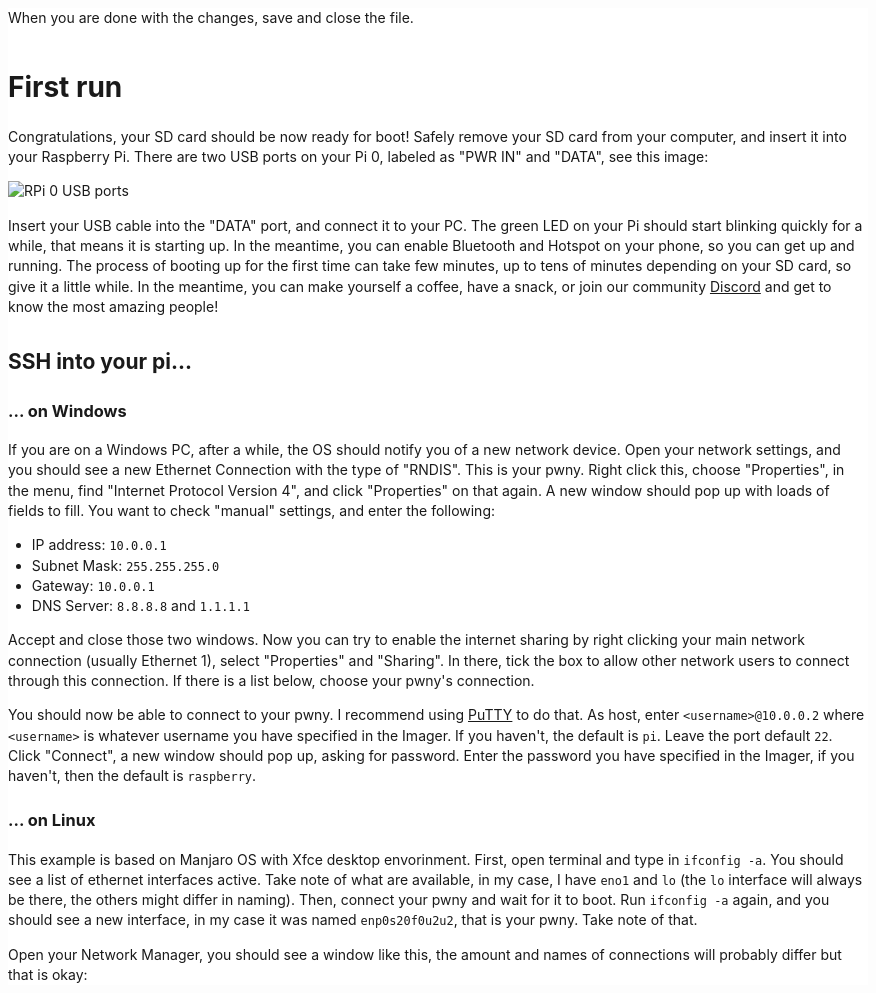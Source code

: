 
When you are done with the changes, save and close the file. 

# First run
Congratulations, your SD card should be now ready for boot! Safely remove your SD card from your computer, and insert it into your Raspberry Pi. There are two USB ports on your Pi 0, labeled as "PWR IN" and "DATA", see this image:

![RPi 0 USB ports](https://github.com/pwndevelopers/community-wiki/assets/21370314/8de186f5-e095-47af-8e2c-e39705aac432)

Insert your USB cable into the "DATA" port, and connect it to your PC. The green LED on your Pi should start blinking quickly for a while, that means it is starting up. In the meantime, you can enable Bluetooth and Hotspot on your phone, so you can get up and running. The process of booting up for the first time can take few minutes, up to tens of minutes depending on your SD card, so give it a little while. In the meantime, you can make yourself a coffee, have a snack, or join our community [Discord](https://discord.gg/PgaU3Vp) and get to know the most amazing people!

## SSH into your pi...
### ... on Windows
If you are on a Windows PC, after a while, the OS should notify you of a new network device. Open your network settings, and you should see a new Ethernet Connection with the type of "RNDIS". This is your pwny. Right click this, choose "Properties", in the menu, find "Internet Protocol Version 4", and click "Properties" on that again. A new window should pop up with loads of fields to fill. You want to check "manual" settings, and enter the following:
- IP address: `10.0.0.1`
- Subnet Mask: `255.255.255.0`
- Gateway: `10.0.0.1`
- DNS Server: `8.8.8.8` and `1.1.1.1`

Accept and close those two windows. Now you can try to enable the internet sharing by right clicking your main network connection (usually Ethernet 1), select "Properties" and "Sharing". In there, tick the box to allow other network users to connect through this connection. If there is a list below, choose your pwny's connection.

You should now be able to connect to your pwny. I recommend using [PuTTY](https://www.putty.org/) to do that. As host, enter `<username>@10.0.0.2` where `<username>` is whatever username you have specified in the Imager. If you haven't, the default is `pi`. Leave the port default `22`. Click "Connect", a new window should pop up, asking for password. Enter the password you have specified in the Imager, if you haven't, then the default is `raspberry`. 
### ... on Linux
This example is based on Manjaro OS with Xfce desktop envorinment. First, open terminal and type in `ifconfig -a`. You should see a list of ethernet interfaces active. Take note of what are available, in my case, I have `eno1` and `lo` (the `lo` interface will always be there, the others might differ in naming). Then, connect your pwny and wait for it to boot. Run `ifconfig -a` again, and you should see a new interface, in my case it was named `enp0s20f0u2u2`, that is your pwny. Take note of that.

Open your Network Manager, you should see a window like this, the amount and names of connections will probably differ but that is okay:
